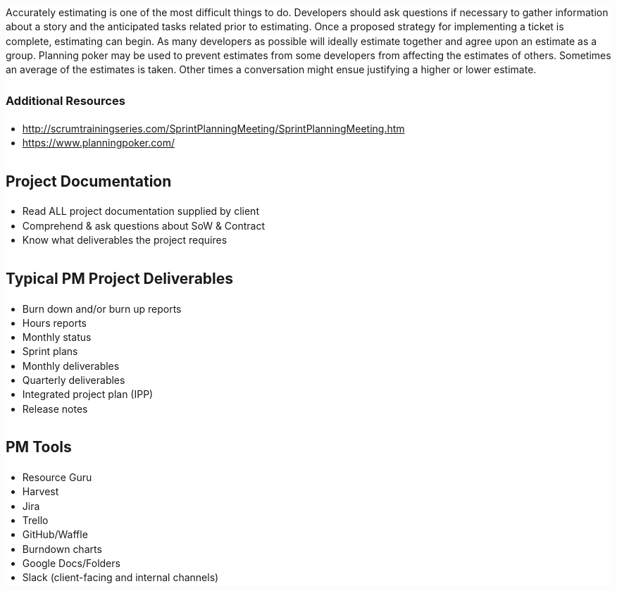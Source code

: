 Accurately estimating is one of the most difficult things to do. Developers should ask questions if necessary to gather information about a story and the anticipated tasks related prior to estimating. Once a proposed strategy for implementing a ticket is complete, estimating can begin. As many developers as possible will ideally estimate together and agree upon an estimate as a group. Planning poker may be used to prevent estimates from some developers from affecting the estimates of others. Sometimes an average of the estimates is taken. Other times a conversation might ensue justifying a higher or lower estimate.

### Additional Resources

* <http://scrumtrainingseries.com/SprintPlanningMeeting/SprintPlanningMeeting.htm>
* <https://www.planningpoker.com/>

## <a name="project-documentation"></a>Project Documentation

* Read ALL project documentation supplied by client
* Comprehend & ask questions about SoW & Contract
* Know what deliverables the project requires

## <a name="project-deliverables"></a>Typical PM Project Deliverables

* Burn down and/or burn up reports
* Hours reports
* Monthly status
* Sprint plans
* Monthly deliverables
* Quarterly deliverables
* Integrated project plan (IPP)
* Release notes

## <a name="pm-tools"></a>PM Tools

* Resource Guru
* Harvest
* Jira
* Trello
* GitHub/Waffle
* Burndown charts
* Google Docs/Folders
* Slack (client-facing and internal channels)
